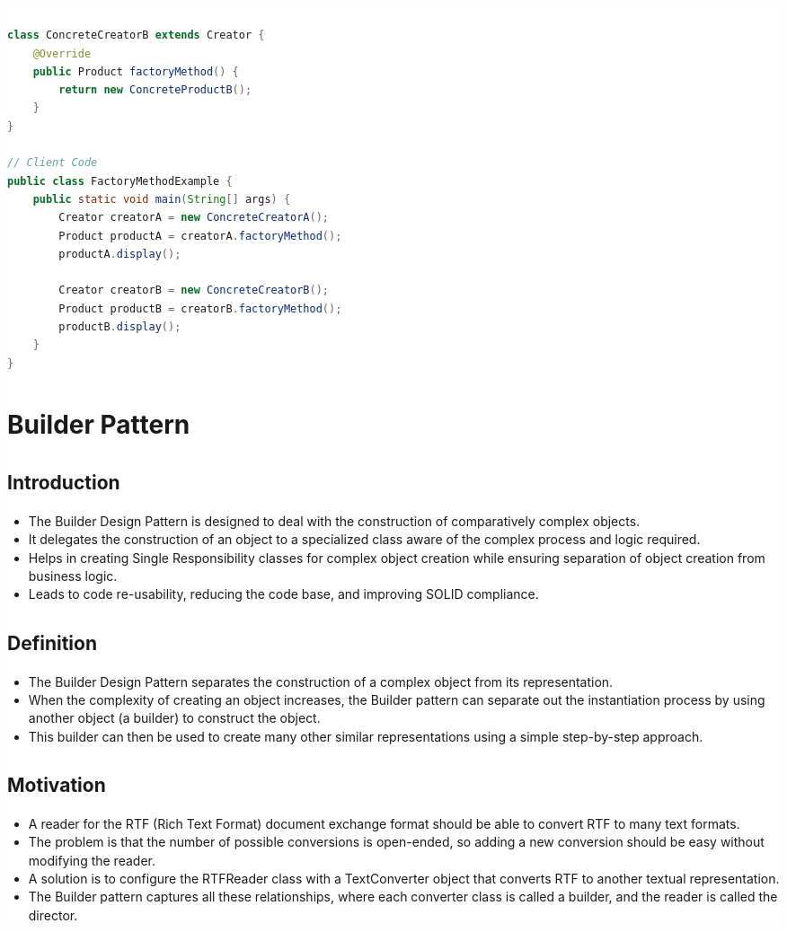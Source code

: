 ```java

class ConcreteCreatorB extends Creator {
	@Override
	public Product factoryMethod() {
		return new ConcreteProductB();
	}
}

// Client Code
public class FactoryMethodExample {
	public static void main(String[] args) {
		Creator creatorA = new ConcreteCreatorA();
		Product productA = creatorA.factoryMethod();
		productA.display();

		Creator creatorB = new ConcreteCreatorB();
		Product productB = creatorB.factoryMethod();
		productB.display();
	}
}
```

# Builder Pattern

## Introduction

- The Builder Design Pattern is designed to deal with the construction of comparatively complex objects.
- It delegates the construction of an object to a specialized class aware of the complex process and logic required.
- Helps in creating Single Responsibility classes for complex object creation while ensuring separation of object creation from business logic.
- Leads to code re-usability, reducing the code base, and improving SOLID compliance.

## Definition

- The Builder Design Pattern separates the construction of a complex object from its representation.
- When the complexity of creating an object increases, the Builder pattern can separate out the instantiation process by using another object (a builder) to construct the object.
- This builder can then be used to create many other similar representations using a simple step-by-step approach.

## Motivation

- A reader for the RTF (Rich Text Format) document exchange format should be able to convert RTF to many text formats.
- The problem is that the number of possible conversions is open-ended, so adding a new conversion should be easy without modifying the reader.
- A solution is to configure the RTFReader class with a TextConverter object that converts RTF to another textual representation.
- The Builder pattern captures all these relationships, where each converter class is called a builder, and the reader is called the director.
